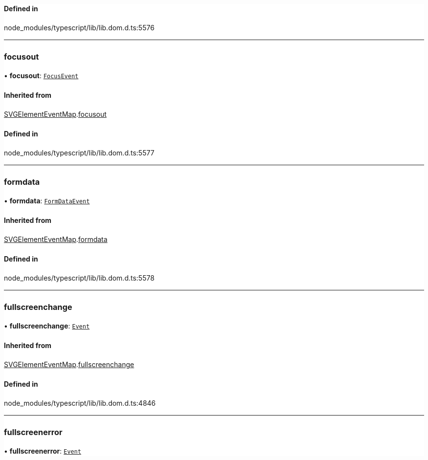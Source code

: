 #### Defined in

node_modules/typescript/lib/lib.dom.d.ts:5576

___

### focusout

• **focusout**: [`FocusEvent`](../modules/annotation_annotation_layer_state._internal_.md#focusevent)

#### Inherited from

[SVGElementEventMap](annotation_annotation_layer_state._internal_.SVGElementEventMap.md).[focusout](annotation_annotation_layer_state._internal_.SVGElementEventMap.md#focusout)

#### Defined in

node_modules/typescript/lib/lib.dom.d.ts:5577

___

### formdata

• **formdata**: [`FormDataEvent`](../modules/annotation_annotation_layer_state._internal_.md#formdataevent)

#### Inherited from

[SVGElementEventMap](annotation_annotation_layer_state._internal_.SVGElementEventMap.md).[formdata](annotation_annotation_layer_state._internal_.SVGElementEventMap.md#formdata)

#### Defined in

node_modules/typescript/lib/lib.dom.d.ts:5578

___

### fullscreenchange

• **fullscreenchange**: [`Event`](../modules/annotation_annotation_layer_state._internal_.md#event)

#### Inherited from

[SVGElementEventMap](annotation_annotation_layer_state._internal_.SVGElementEventMap.md).[fullscreenchange](annotation_annotation_layer_state._internal_.SVGElementEventMap.md#fullscreenchange)

#### Defined in

node_modules/typescript/lib/lib.dom.d.ts:4846

___

### fullscreenerror

• **fullscreenerror**: [`Event`](../modules/annotation_annotation_layer_state._internal_.md#event)

